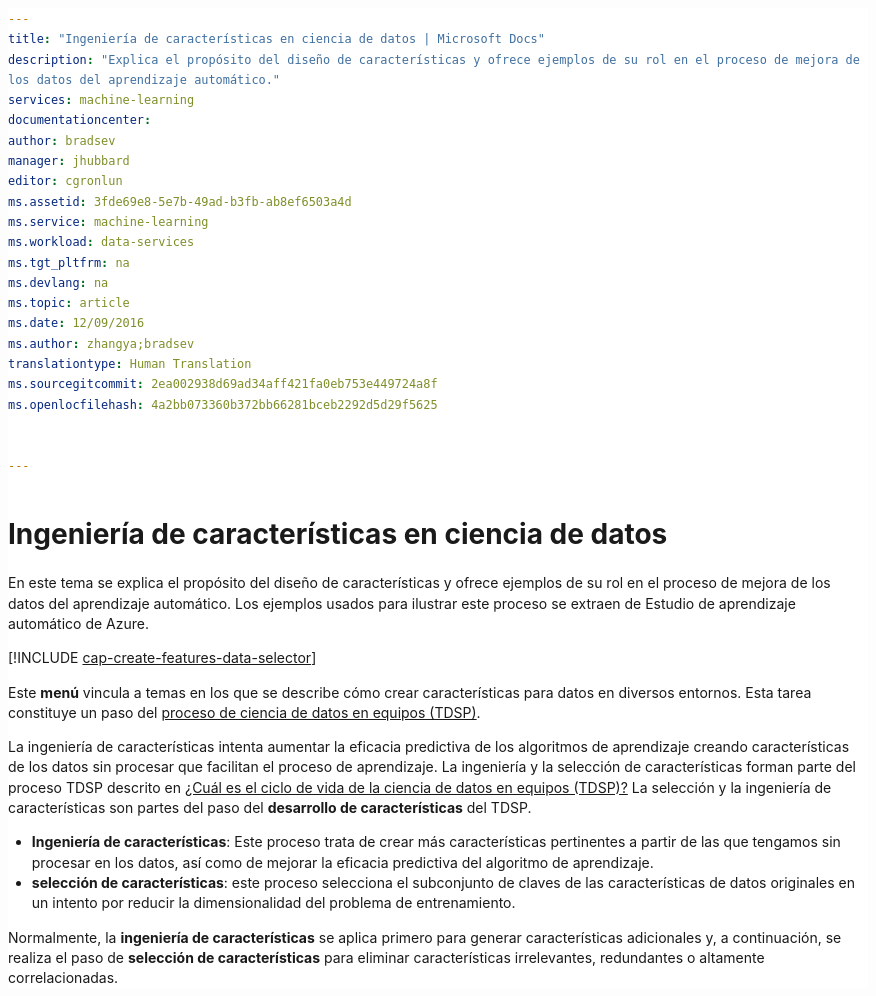 ```yaml
---
title: "Ingeniería de características en ciencia de datos | Microsoft Docs"
description: "Explica el propósito del diseño de características y ofrece ejemplos de su rol en el proceso de mejora de los datos del aprendizaje automático."
services: machine-learning
documentationcenter: 
author: bradsev
manager: jhubbard
editor: cgronlun
ms.assetid: 3fde69e8-5e7b-49ad-b3fb-ab8ef6503a4d
ms.service: machine-learning
ms.workload: data-services
ms.tgt_pltfrm: na
ms.devlang: na
ms.topic: article
ms.date: 12/09/2016
ms.author: zhangya;bradsev
translationtype: Human Translation
ms.sourcegitcommit: 2ea002938d69ad34aff421fa0eb753e449724a8f
ms.openlocfilehash: 4a2bb073360b372bb66281bceb2292d5d29f5625


---
```

# <a name="feature-engineering-in-data-science"></a>Ingeniería de características en ciencia de datos
En este tema se explica el propósito del diseño de características y ofrece ejemplos de su rol en el proceso de mejora de los datos del aprendizaje automático. Los ejemplos usados para ilustrar este proceso se extraen de Estudio de aprendizaje automático de Azure. 

[!INCLUDE [cap-create-features-data-selector](../../includes/cap-create-features-selector.md)]

Este **menú** vincula a temas en los que se describe cómo crear características para datos en diversos entornos. Esta tarea constituye un paso del [proceso de ciencia de datos en equipos (TDSP)](https://azure.microsoft.com/documentation/learning-paths/cortana-analytics-process/).

La ingeniería de características intenta aumentar la eficacia predictiva de los algoritmos de aprendizaje creando características de los datos sin procesar que facilitan el proceso de aprendizaje. La ingeniería y la selección de características forman parte del proceso TDSP descrito en [¿Cuál es el ciclo de vida de la ciencia de datos en equipos (TDSP)?](data-science-process-overview.md) La selección y la ingeniería de características son partes del paso del **desarrollo de características** del TDSP. 

* **Ingeniería de características**: Este proceso trata de crear más características pertinentes a partir de las que tengamos sin procesar en los datos, así como de mejorar la eficacia predictiva del algoritmo de aprendizaje.
* **selección de características**: este proceso selecciona el subconjunto de claves de las características de datos originales en un intento por reducir la dimensionalidad del problema de entrenamiento.

Normalmente, la **ingeniería de características** se aplica primero para generar características adicionales y, a continuación, se realiza el paso de **selección de características** para eliminar características irrelevantes, redundantes o altamente correlacionadas.
